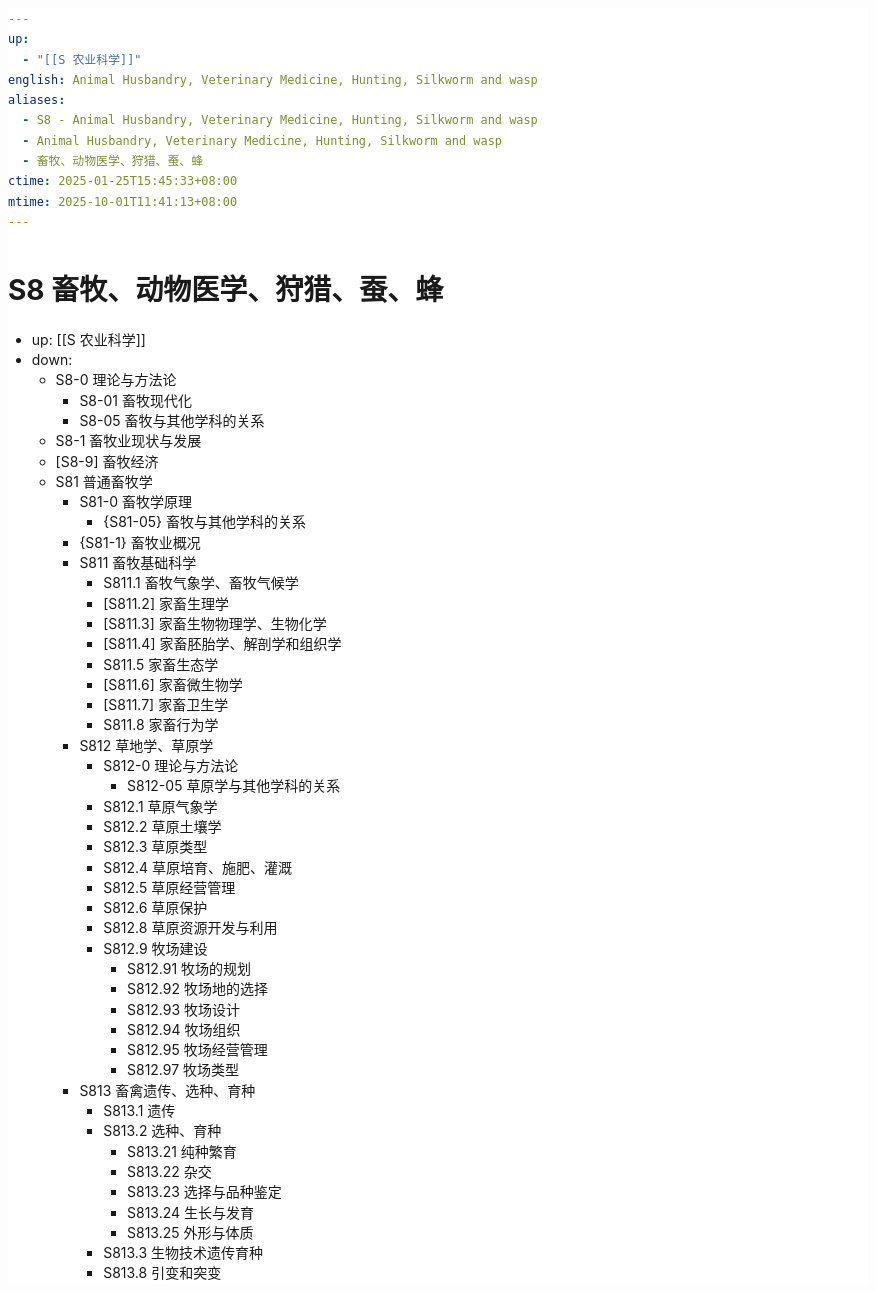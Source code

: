 ```yaml
---
up:
  - "[[S 农业科学]]"
english: Animal Husbandry, Veterinary Medicine, Hunting, Silkworm and wasp
aliases:
  - S8 - Animal Husbandry, Veterinary Medicine, Hunting, Silkworm and wasp
  - Animal Husbandry, Veterinary Medicine, Hunting, Silkworm and wasp
  - 畜牧、动物医学、狩猎、蚕、蜂
ctime: 2025-01-25T15:45:33+08:00
mtime: 2025-10-01T11:41:13+08:00
---
```


# S8 畜牧、动物医学、狩猎、蚕、蜂

- up: [[S 农业科学]]
- down:
	- S8-0 理论与方法论
		- S8-01 畜牧现代化
		- S8-05 畜牧与其他学科的关系
	- S8-1 畜牧业现状与发展
	- [S8-9] 畜牧经济
	- S81 普通畜牧学
		- S81-0 畜牧学原理
			- {S81-05} 畜牧与其他学科的关系
		- {S81-1} 畜牧业概况
		- S811 畜牧基础科学
			- S811.1 畜牧气象学、畜牧气候学
			- [S811.2] 家畜生理学
			- [S811.3] 家畜生物物理学、生物化学
			- [S811.4] 家畜胚胎学、解剖学和组织学
			- S811.5 家畜生态学
			- [S811.6] 家畜微生物学
			- [S811.7] 家畜卫生学
			- S811.8 家畜行为学
		- S812 草地学、草原学
			- S812-0 理论与方法论
				- S812-05 草原学与其他学科的关系
			- S812.1 草原气象学
			- S812.2 草原土壤学
			- S812.3 草原类型
			- S812.4 草原培育、施肥、灌溉
			- S812.5 草原经营管理
			- S812.6 草原保护
			- S812.8 草原资源开发与利用
			- S812.9 牧场建设
				- S812.91 牧场的规划
				- S812.92 牧场地的选择
				- S812.93 牧场设计
				- S812.94 牧场组织
				- S812.95 牧场经营管理
				- S812.97 牧场类型
		- S813 畜禽遗传、选种、育种
			- S813.1 遗传
			- S813.2 选种、育种
				- S813.21 纯种繁育
				- S813.22 杂交
				- S813.23 选择与品种鉴定
				- S813.24 生长与发育
				- S813.25 外形与体质
			- S813.3 生物技术遗传育种
			- S813.8 引变和突变
